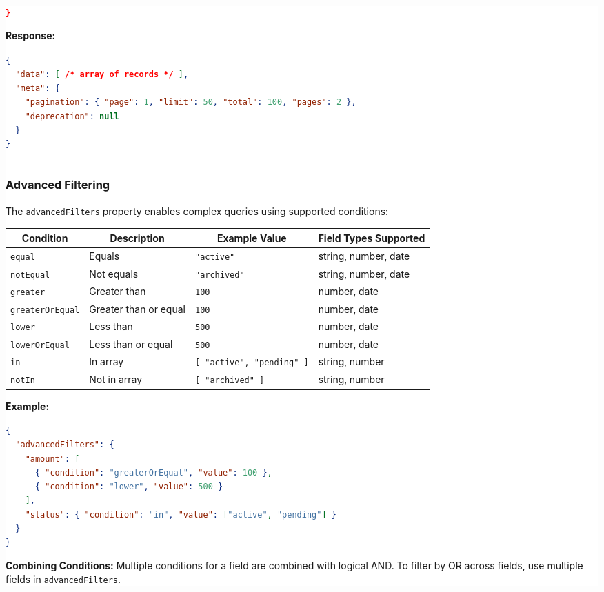 ```json
}
```

**Response:**
```json
{
  "data": [ /* array of records */ ],
  "meta": {
    "pagination": { "page": 1, "limit": 50, "total": 100, "pages": 2 },
    "deprecation": null
  }
}
```

---

### Advanced Filtering

The `advancedFilters` property enables complex queries using supported conditions:

| Condition        | Description                                 | Example Value           | Field Types Supported      |
|------------------|---------------------------------------------|------------------------|---------------------------|
| `equal`          | Equals                                      | `"active"`             | string, number, date      |
| `notEqual`       | Not equals                                  | `"archived"`           | string, number, date      |
| `greater`        | Greater than                                | `100`                  | number, date              |
| `greaterOrEqual` | Greater than or equal                       | `100`                  | number, date              |
| `lower`          | Less than                                   | `500`                  | number, date              |
| `lowerOrEqual`   | Less than or equal                          | `500`                  | number, date              |
| `in`             | In array                                    | `[ "active", "pending" ]` | string, number         |
| `notIn`          | Not in array                                | `[ "archived" ]`       | string, number            |

**Example:**
```json
{
  "advancedFilters": {
    "amount": [
      { "condition": "greaterOrEqual", "value": 100 },
      { "condition": "lower", "value": 500 }
    ],
    "status": { "condition": "in", "value": ["active", "pending"] }
  }
}
```

**Combining Conditions:**
Multiple conditions for a field are combined with logical AND.
To filter by OR across fields, use multiple fields in `advancedFilters`.
